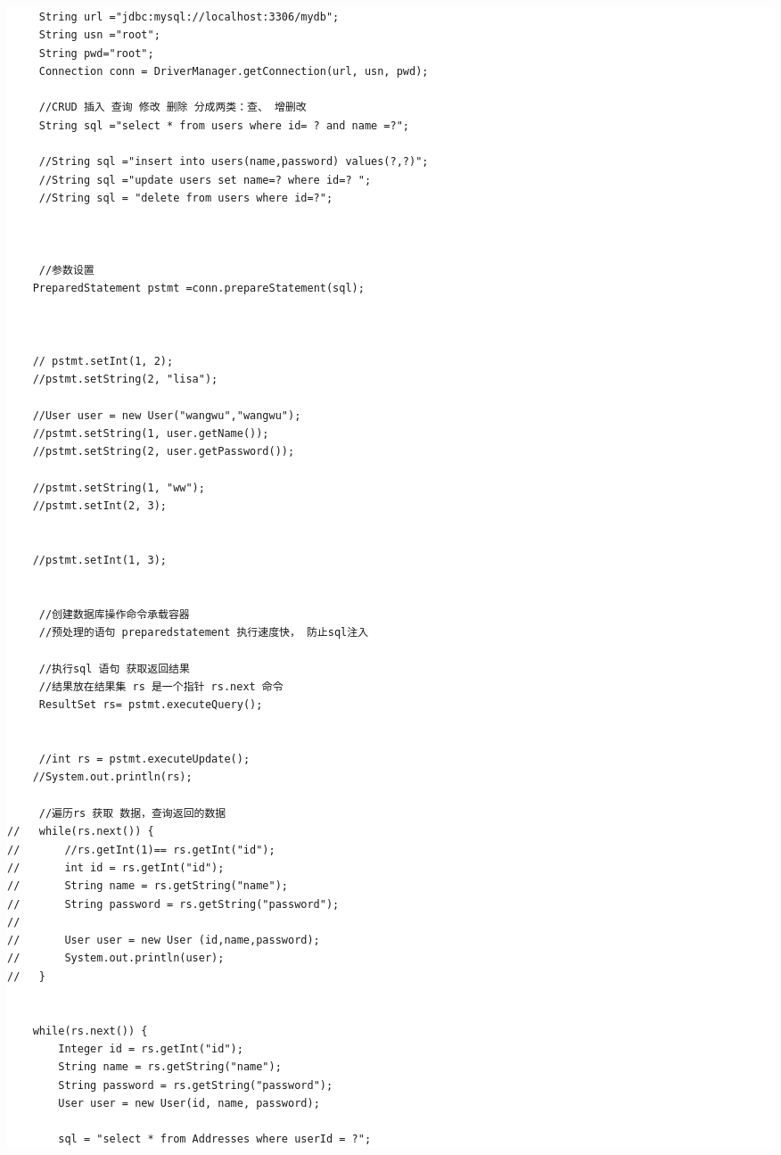 ```
	 String url ="jdbc:mysql://localhost:3306/mydb";
	 String usn ="root";
	 String pwd="root";
	 Connection conn = DriverManager.getConnection(url, usn, pwd);
	 
	 //CRUD 插入 查询 修改 删除 分成两类：查、 增删改
	 String sql ="select * from users where id= ? and name =?";
	 
	 //String sql ="insert into users(name,password) values(?,?)";
	 //String sql ="update users set name=? where id=? ";
	 //String sql = "delete from users where id=?";
	 

	 
	 //参数设置
	PreparedStatement pstmt =conn.prepareStatement(sql);
	
	
	
	// pstmt.setInt(1, 2);
	//pstmt.setString(2, "lisa"); 
	
	//User user = new User("wangwu","wangwu");
	//pstmt.setString(1, user.getName());
	//pstmt.setString(2, user.getPassword());
	
	//pstmt.setString(1, "ww");
	//pstmt.setInt(2, 3);
	
	
	//pstmt.setInt(1, 3);
	
	
	 //创建数据库操作命令承载容器
	 //预处理的语句 preparedstatement 执行速度快， 防止sql注入
	 
	 //执行sql 语句 获取返回结果
	 //结果放在结果集 rs 是一个指针 rs.next 命令 
	 ResultSet rs= pstmt.executeQuery();
	
	
	 //int rs = pstmt.executeUpdate();
	//System.out.println(rs); 
	 
	 //遍历rs 获取 数据，查询返回的数据
//	 while(rs.next()) {
//		 //rs.getInt(1)== rs.getInt("id");
//		 int id = rs.getInt("id");
//		 String name = rs.getString("name");
//		 String password = rs.getString("password");
//		 
//		 User user = new User (id,name,password);
//		 System.out.println(user);	
//	 }

	
	while(rs.next()) {
		Integer id = rs.getInt("id");
		String name = rs.getString("name");
		String password = rs.getString("password");			
		User user = new User(id, name, password);
		
		sql = "select * from Addresses where userId = ?";
```